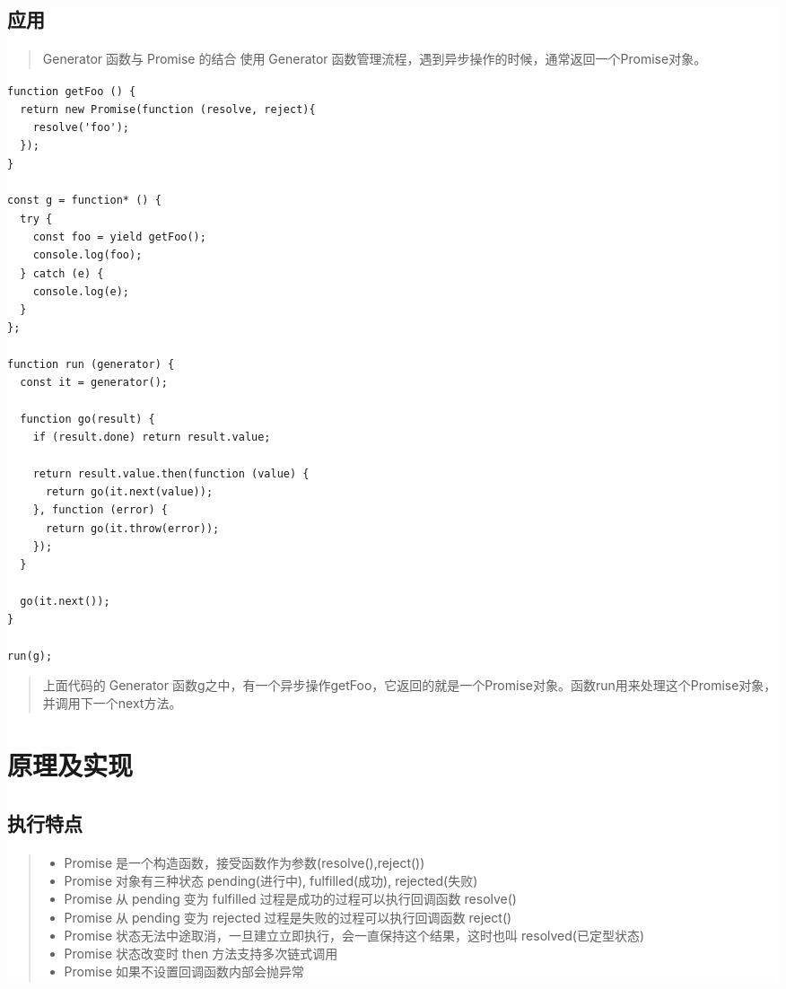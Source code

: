 ## 应用

> Generator 函数与 Promise 的结合
>使用 Generator 函数管理流程，遇到异步操作的时候，通常返回一个Promise对象。
```
function getFoo () {
  return new Promise(function (resolve, reject){
    resolve('foo');
  });
}

const g = function* () {
  try {
    const foo = yield getFoo();
    console.log(foo);
  } catch (e) {
    console.log(e);
  }
};

function run (generator) {
  const it = generator();

  function go(result) {
    if (result.done) return result.value;

    return result.value.then(function (value) {
      return go(it.next(value));
    }, function (error) {
      return go(it.throw(error));
    });
  }

  go(it.next());
}

run(g);
```
> 上面代码的 Generator 函数g之中，有一个异步操作getFoo，它返回的就是一个Promise对象。函数run用来处理这个Promise对象，并调用下一个next方法。

# 原理及实现

## 执行特点
>+ Promise 是一个构造函数，接受函数作为参数(resolve(),reject())
>+ Promise 对象有三种状态 pending(进行中), fulfilled(成功), rejected(失败)
>+ Promise 从 pending 变为 fulfilled 过程是成功的过程可以执行回调函数 resolve()
>+ Promise 从 pending 变为 rejected 过程是失败的过程可以执行回调函数 reject()
>+ Promise 状态无法中途取消，一旦建立立即执行，会一直保持这个结果，这时也叫 resolved(已定型状态)
>+ Promise 状态改变时 then 方法支持多次链式调用
>+ Promise 如果不设置回调函数内部会抛异常
